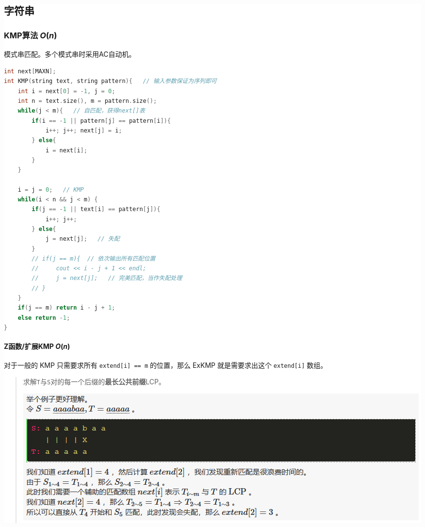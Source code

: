 ## 字符串

### KMP算法 $O(n)$

模式串匹配。多个模式串时采用AC自动机。

```c++
int next[MAXN];
int KMP(string text, string pattern){   // 输入参数保证为序列即可
    int i = next[0] = -1, j = 0;
    int n = text.size(), m = pattern.size();
    while(j < m){   // 自匹配，获得next[]表
        if(i == -1 || pattern[j] == pattern[i]){
            i++; j++; next[j] = i;
        } else{
            i = next[i];
        }
    }

    i = j = 0;   // KMP
    while(i < n && j < m) {
        if(j == -1 || text[i] == pattern[j]){
            i++; j++;
        } else{
            j = next[j];   // 失配
        }
        // if(j == m){  // 依次输出所有匹配位置
        //     cout << i - j + 1 << endl;
        //     j = next[j];   // 完美匹配，当作失配处理
        // }
    }
    if(j == m) return i - j + 1;
    else return -1;
}
```

#### Z函数/扩展KMP $O(n)$

对于一般的 KMP 只需要求所有 `extend[i] == m` 的位置，那么 ExKMP 就是需要求出这个 `extend[i]` 数组。

> 求解`T`与`S`对的每一个后缀的**最长公共前缀**LCP。
>
> ![image-20200507112940202](README/image-20200507112940202.png)
